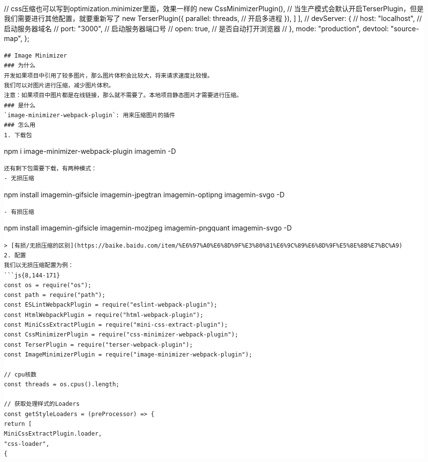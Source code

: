 // css压缩也可以写到optimization.minimizer里面，效果一样的
new CssMinimizerPlugin(),
// 当生产模式会默认开启TerserPlugin，但是我们需要进行其他配置，就要重新写了
new TerserPlugin({
parallel: threads, // 开启多进程
}),
]
],
// devServer: {
// host: "localhost", // 启动服务器域名
// port: "3000", // 启动服务器端口号
// open: true, // 是否自动打开浏览器
// },
mode: "production",
devtool: "source-map",
};

```
## Image Minimizer
### 为什么
开发如果项目中引用了较多图片，那么图片体积会比较大，将来请求速度比较慢。
我们可以对图片进行压缩，减少图片体积。
注意：如果项目中图片都是在线链接，那么就不需要了。本地项目静态图片才需要进行压缩。
### 是什么
`image-minimizer-webpack-plugin`: 用来压缩图片的插件
### 怎么用
1. 下载包
```

npm i image-minimizer-webpack-plugin imagemin -D

```
还有剩下包需要下载，有两种模式：
- 无损压缩
```

npm install imagemin-gifsicle imagemin-jpegtran imagemin-optipng imagemin-svgo -D

```
- 有损压缩
```

npm install imagemin-gifsicle imagemin-mozjpeg imagemin-pngquant imagemin-svgo -D

```
> [有损/无损压缩的区别](https://baike.baidu.com/item/%E6%97%A0%E6%8D%9F%E3%80%81%E6%9C%89%E6%8D%9F%E5%8E%8B%E7%BC%A9)
2. 配置
我们以无损压缩配置为例：
```js{8,144-171}
const os = require("os");
const path = require("path");
const ESLintWebpackPlugin = require("eslint-webpack-plugin");
const HtmlWebpackPlugin = require("html-webpack-plugin");
const MiniCssExtractPlugin = require("mini-css-extract-plugin");
const CssMinimizerPlugin = require("css-minimizer-webpack-plugin");
const TerserPlugin = require("terser-webpack-plugin");
const ImageMinimizerPlugin = require("image-minimizer-webpack-plugin");
  
// cpu核数
const threads = os.cpus().length;
  
// 获取处理样式的Loaders
const getStyleLoaders = (preProcessor) => {
return [
MiniCssExtractPlugin.loader,
"css-loader",
{
```